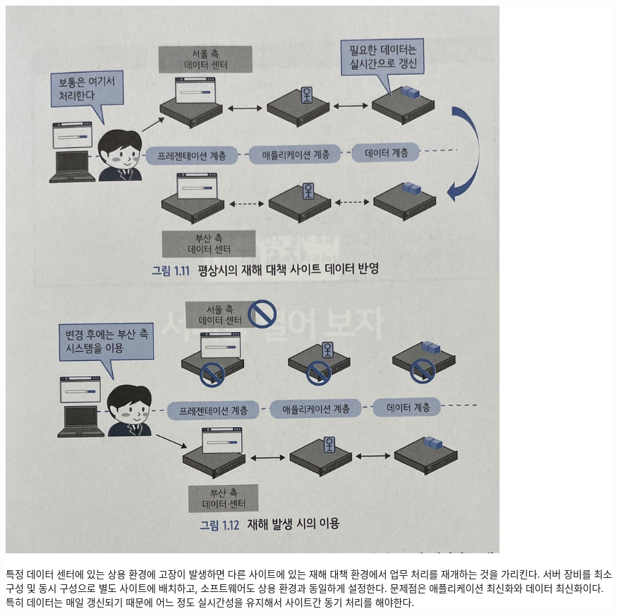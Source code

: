 <img src="/assets/img/posting_img/book/그림 IT 인프라/재해대책형.jpeg" width="700px">

특정 데이터 센터에 있는 상용 환경에 고장이 발생하면 다른 사이트에 있는 재해 대책 환경에서 업무 처리를 재개하는 것을 가리킨다. 서버 장비를 최소 구성 및 동시 구성으로 별도 사이트에 배치하고, 소프트웨어도 상용 환경과 동일하게 설정한다.
문제점은 애플리케이션 최신화와 데이터 최신화이다. 특히 데이터는 매일 갱신되기 때문에 어느 정도 실시간성을 유지해서 사이트간 동기 처리를 해야한다.
